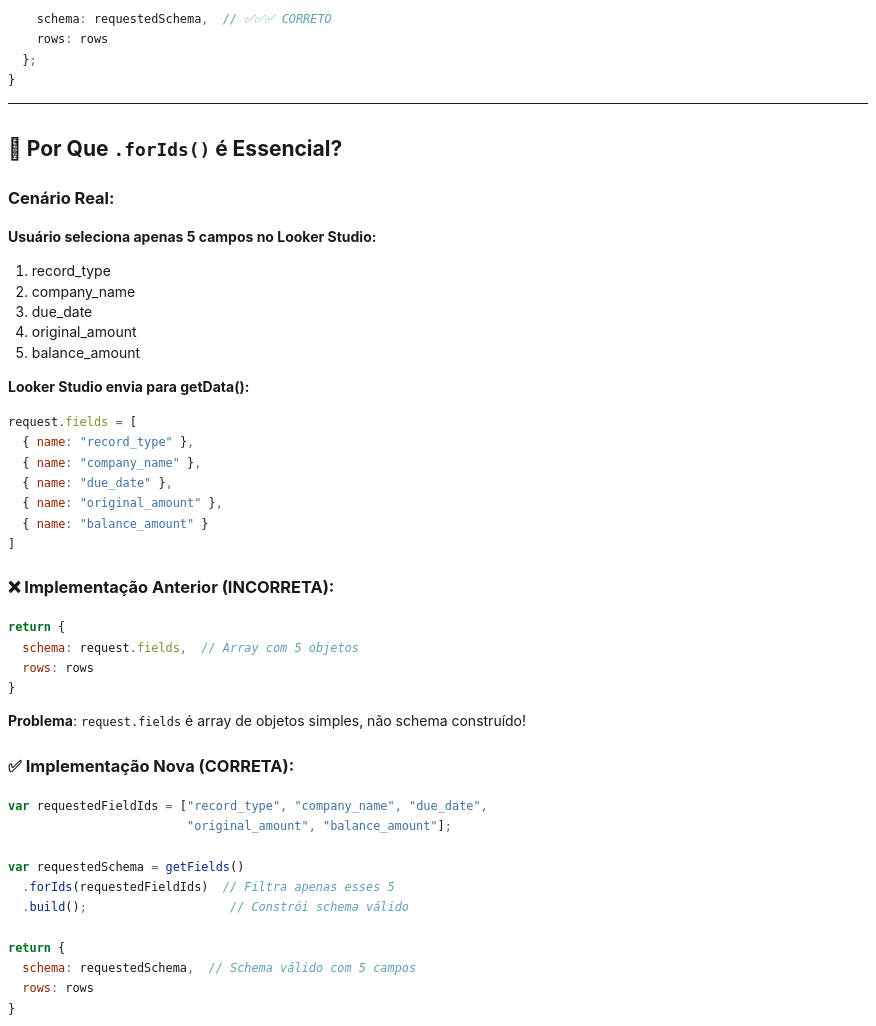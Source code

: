 ```javascript
    schema: requestedSchema,  // ✅✅✅ CORRETO
    rows: rows
  };
}
```

---

## 🎯 Por Que `.forIds()` é Essencial?

### Cenário Real:

**Usuário seleciona apenas 5 campos no Looker Studio:**
1. record_type
2. company_name
3. due_date
4. original_amount
5. balance_amount

**Looker Studio envia para getData():**
```javascript
request.fields = [
  { name: "record_type" },
  { name: "company_name" },
  { name: "due_date" },
  { name: "original_amount" },
  { name: "balance_amount" }
]
```

### ❌ Implementação Anterior (INCORRETA):

```javascript
return {
  schema: request.fields,  // Array com 5 objetos
  rows: rows
}
```

**Problema**: `request.fields` é array de objetos simples, não schema construído!

### ✅ Implementação Nova (CORRETA):

```javascript
var requestedFieldIds = ["record_type", "company_name", "due_date",
                         "original_amount", "balance_amount"];

var requestedSchema = getFields()
  .forIds(requestedFieldIds)  // Filtra apenas esses 5
  .build();                    // Constrói schema válido

return {
  schema: requestedSchema,  // Schema válido com 5 campos
  rows: rows
}
```
